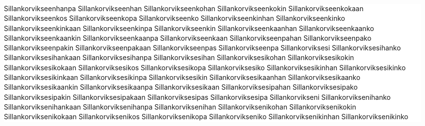 Sillankorvikseenhanpa
Sillankorvikseenhan
Sillankorvikseenkohan
Sillankorvikseenkokin
Sillankorvikseenkokaan
Sillankorvikseenkos
Sillankorvikseenkopa
Sillankorvikseenko
Sillankorvikseenkinhan
Sillankorvikseenkinko
Sillankorvikseenkinkaan
Sillankorvikseenkinpa
Sillankorvikseenkin
Sillankorvikseenkaanhan
Sillankorvikseenkaanko
Sillankorvikseenkaankin
Sillankorvikseenkaanpa
Sillankorvikseenkaan
Sillankorvikseenpahan
Sillankorvikseenpako
Sillankorvikseenpakin
Sillankorvikseenpakaan
Sillankorvikseenpas
Sillankorvikseenpa
Sillankorviksesi
Sillankorviksesihanko
Sillankorviksesihankaan
Sillankorviksesihanpa
Sillankorviksesihan
Sillankorviksesikohan
Sillankorviksesikokin
Sillankorviksesikokaan
Sillankorviksesikos
Sillankorviksesikopa
Sillankorviksesiko
Sillankorviksesikinhan
Sillankorviksesikinko
Sillankorviksesikinkaan
Sillankorviksesikinpa
Sillankorviksesikin
Sillankorviksesikaanhan
Sillankorviksesikaanko
Sillankorviksesikaankin
Sillankorviksesikaanpa
Sillankorviksesikaan
Sillankorviksesipahan
Sillankorviksesipako
Sillankorviksesipakin
Sillankorviksesipakaan
Sillankorviksesipas
Sillankorviksesipa
Sillankorvikseni
Sillankorviksenihanko
Sillankorviksenihankaan
Sillankorviksenihanpa
Sillankorviksenihan
Sillankorviksenikohan
Sillankorviksenikokin
Sillankorviksenikokaan
Sillankorviksenikos
Sillankorviksenikopa
Sillankorvikseniko
Sillankorviksenikinhan
Sillankorviksenikinko